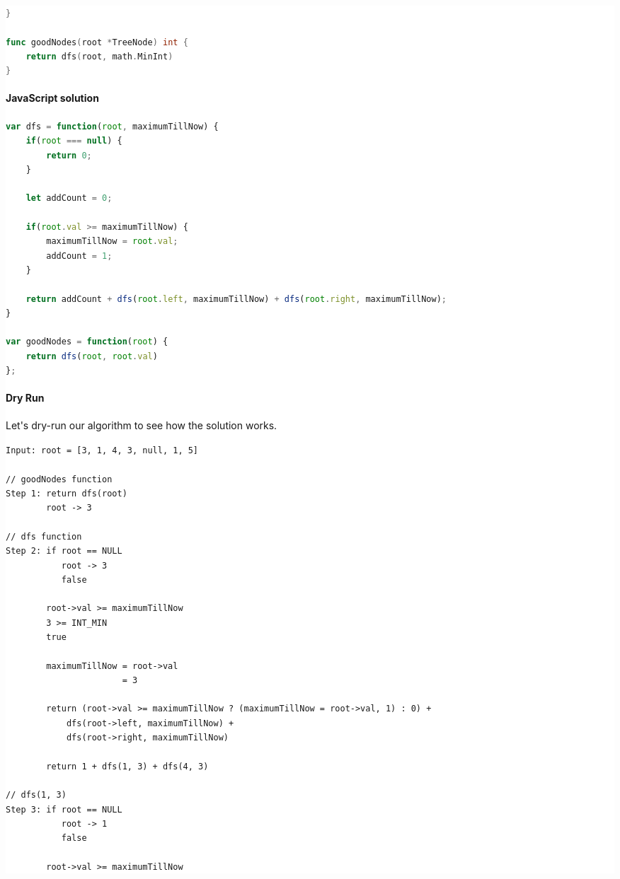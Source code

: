 ```go
}

func goodNodes(root *TreeNode) int {
    return dfs(root, math.MinInt)
}
```

#### JavaScript solution

```javascript
var dfs = function(root, maximumTillNow) {
    if(root === null) {
        return 0;
    }

    let addCount = 0;

    if(root.val >= maximumTillNow) {
        maximumTillNow = root.val;
        addCount = 1;
    }

    return addCount + dfs(root.left, maximumTillNow) + dfs(root.right, maximumTillNow);
}

var goodNodes = function(root) {
    return dfs(root, root.val)
};
```

#### Dry Run

Let's dry-run our algorithm to see how the solution works.

```
Input: root = [3, 1, 4, 3, null, 1, 5]

// goodNodes function
Step 1: return dfs(root)
        root -> 3

// dfs function
Step 2: if root == NULL
           root -> 3
           false

        root->val >= maximumTillNow
        3 >= INT_MIN
        true

        maximumTillNow = root->val
                       = 3

        return (root->val >= maximumTillNow ? (maximumTillNow = root->val, 1) : 0) +
            dfs(root->left, maximumTillNow) +
            dfs(root->right, maximumTillNow)

        return 1 + dfs(1, 3) + dfs(4, 3)

// dfs(1, 3)
Step 3: if root == NULL
           root -> 1
           false

        root->val >= maximumTillNow
```
